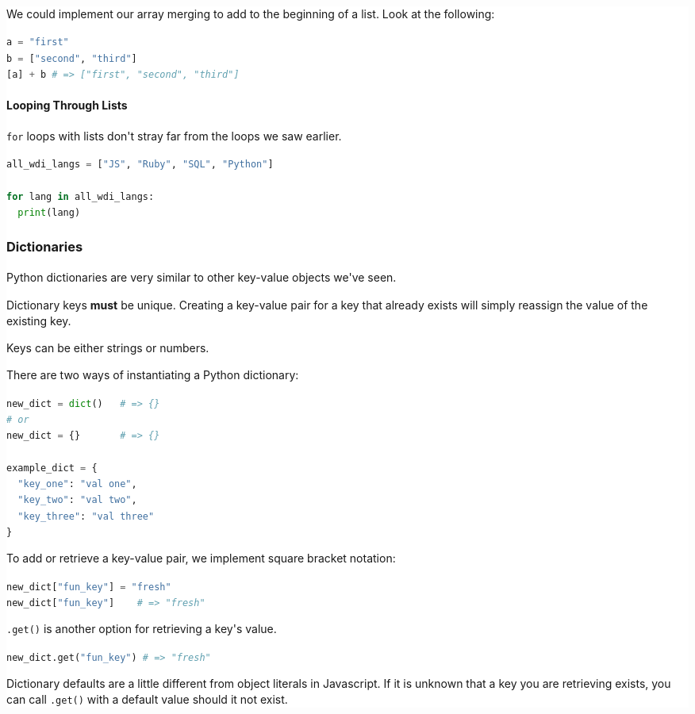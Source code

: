 We could implement our array merging to add to the beginning of a list. Look at
the following:

```python
a = "first"
b = ["second", "third"]
[a] + b # => ["first", "second", "third"]
```

#### Looping Through Lists

`for` loops with lists don't stray far from the loops we saw earlier.

```python
all_wdi_langs = ["JS", "Ruby", "SQL", "Python"]

for lang in all_wdi_langs:
  print(lang)
```

### Dictionaries

Python dictionaries are very similar to other key-value objects we've seen.

Dictionary keys **must** be unique. Creating a key-value pair for a key that
already exists will simply reassign the value of the existing key.

Keys can be either strings or numbers.

There are two ways of instantiating a Python dictionary:

```python
new_dict = dict()   # => {}
# or
new_dict = {}       # => {}

example_dict = {
  "key_one": "val one",
  "key_two": "val two",
  "key_three": "val three"
}
```

To add or retrieve a key-value pair, we implement square bracket notation:

```python
new_dict["fun_key"] = "fresh"
new_dict["fun_key"]    # => "fresh"
```

`.get()` is another option for retrieving a key's value.

```python
new_dict.get("fun_key") # => "fresh"
```

Dictionary defaults are a little different from object literals in Javascript. If it is unknown that a key you are retrieving exists, you can call `.get()` with a default value
should it not exist.
